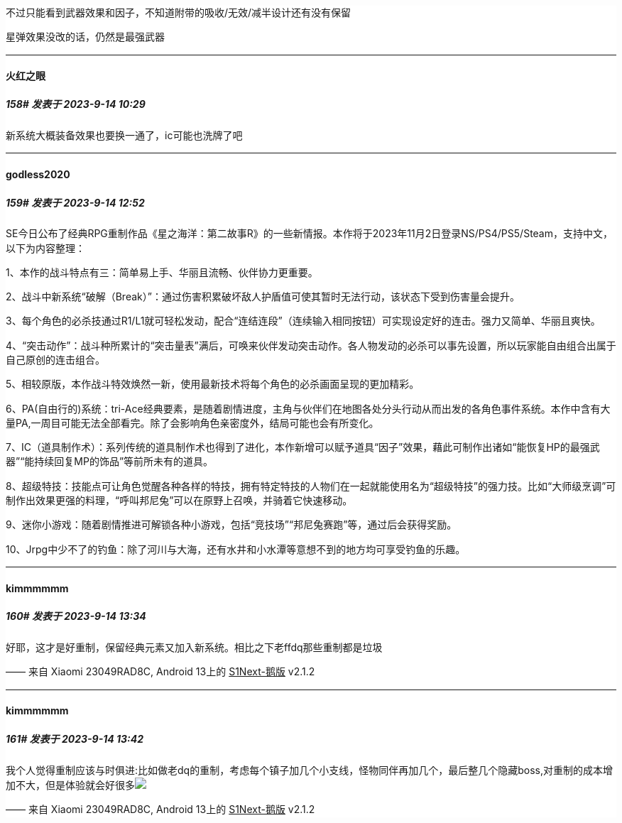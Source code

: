 不过只能看到武器效果和因子，不知道附带的吸收/无效/减半设计还有没有保留

星弹效果没改的话，仍然是最强武器

*****

####  火红之眼  
##### 158#       发表于 2023-9-14 10:29

新系统大概装备效果也要换一通了，ic可能也洗牌了吧

*****

####  godless2020  
##### 159#       发表于 2023-9-14 12:52

SE今日公布了经典RPG重制作品《星之海洋：第二故事R》的一些新情报。本作将于2023年11月2日登录NS/PS4/PS5/Steam，支持中文，以下为内容整理：

1、本作的战斗特点有三：简单易上手、华丽且流畅、伙伴协力更重要。

2、战斗中新系统“破解（Break）”：通过伤害积累破坏敌人护盾值可使其暂时无法行动，该状态下受到伤害量会提升。

3、每个角色的必杀技通过R1/L1就可轻松发动，配合“连结连段”（连续输入相同按钮）可实现设定好的连击。强力又简单、华丽且爽快。

4、“突击动作”：战斗种所累计的“突击量表”满后，可唤来伙伴发动突击动作。各人物发动的必杀可以事先设置，所以玩家能自由组合出属于自己原创的连击组合。

5、相较原版，本作战斗特效焕然一新，使用最新技术将每个角色的必杀画面呈现的更加精彩。

6、PA(自由行的)系统：tri-Ace经典要素，是随着剧情进度，主角与伙伴们在地图各处分头行动从而出发的各角色事件系统。本作中含有大量PA,一周目可能无法全部看完。除了会影响角色亲密度外，结局可能也会有所变化。

7、IC（道具制作术）：系列传统的道具制作术也得到了进化，本作新增可以赋予道具“因子”效果，藉此可制作出诸如“能恢复HP的最强武器”“能持续回复MP的饰品”等前所未有的道具。

8、超级特技：技能点可让角色觉醒各种各样的特技，拥有特定特技的人物们在一起就能使用名为“超级特技”的强力技。比如“大师级烹调”可制作出效果更强的料理，“呼叫邦尼兔”可以在原野上召唤，并骑着它快速移动。

9、迷你小游戏：随着剧情推进可解锁各种小游戏，包括“竞技场”“邦尼兔赛跑”等，通过后会获得奖励。

10、Jrpg中少不了的钓鱼：除了河川与大海，还有水井和小水潭等意想不到的地方均可享受钓鱼的乐趣。

*****

####  kimmmmmm  
##### 160#       发表于 2023-9-14 13:34

好耶，这才是好重制，保留经典元素又加入新系统。相比之下老ffdq那些重制都是垃圾

—— 来自 Xiaomi 23049RAD8C, Android 13上的 [S1Next-鹅版](https://github.com/ykrank/S1-Next/releases) v2.1.2

*****

####  kimmmmmm  
##### 161#       发表于 2023-9-14 13:42

我个人觉得重制应该与时俱进:比如做老dq的重制，考虑每个镇子加几个小支线，怪物同伴再加几个，最后整几个隐藏boss,对重制的成本增加不大，但是体验就会好很多<img src="https://static.saraba1st.com/image/smiley/face2017/030.png" referrerpolicy="no-referrer">

—— 来自 Xiaomi 23049RAD8C, Android 13上的 [S1Next-鹅版](https://github.com/ykrank/S1-Next/releases) v2.1.2
